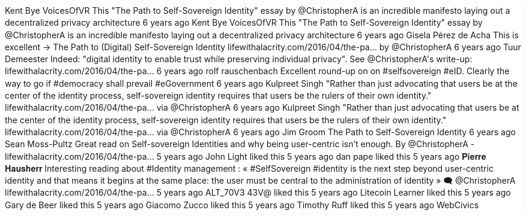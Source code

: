Kent Bye VoicesOfVR
This "The Path to Self-Sovereign Identity" essay by @ChristopherA is an incredible manifesto laying out a decentralized privacy architecture
6 years ago
Kent Bye VoicesOfVR
This "The Path to Self-Sovereign Identity" essay by @ChristopherA is an incredible manifesto laying out a decentralized privacy architecture
6 years ago
Gisela Pérez de Acha
This is excellent -> The Path to (Digital) Self-Sovereign Identity lifewithalacrity.com/2016/04/the-pa… by @ChristopherA
6 years ago
Tuur Demeester
Indeed: "digital identity to enable trust while preserving individual privacy". See @ChristopherA's write-up: lifewithalacrity.com/2016/04/the-pa…
6 years ago
rolf rauschenbach
Excellent round-up on on #selfsovereign #eID. Clearly the way to go if #democracy shall prevail #eGovernment
6 years ago
Kulpreet Singh
"Rather than just advocating that users be at the center of the identity process, self-sovereign identity requires that users be the rulers of their own identity." lifewithalacrity.com/2016/04/the-pa… via @ChristopherA
6 years ago
Kulpreet Singh
"Rather than just advocating that users be at the center of the identity process, self-sovereign identity requires that users be the rulers of their own identity." lifewithalacrity.com/2016/04/the-pa… via @ChristopherA
6 years ago
Jim Groom
The Path to Self-Sovereign Identity
6 years ago
Sean Moss-Pultz
Great read on Self-sovereign Identities and why being user-centric isn’t enough. By @ChristopherA - lifewithalacrity.com/2016/04/the-pa…
5 years ago
John Light
liked this
5 years ago
dan pape
liked this
5 years ago
𝐏𝐢𝐞𝐫𝐫𝐞 𝐇𝐚𝐮𝐬𝐡𝐞𝐫𝐫
Interesting reading about #Identity management : « #SelfSovereign #identity is the next step beyond user-centric identity and that means it begins at the same place: the user must be central to the administration of identity » 🗨️ @ChristopherA lifewithalacrity.com/2016/04/the-pa…
5 years ago
ALT_70V3 43V@
liked this
5 years ago
Litecoin Learner
liked this
5 years ago
Gary de Beer
liked this
5 years ago
Giacomo Zucco
liked this
5 years ago
Timothy Ruff
liked this
5 years ago
WebCivics